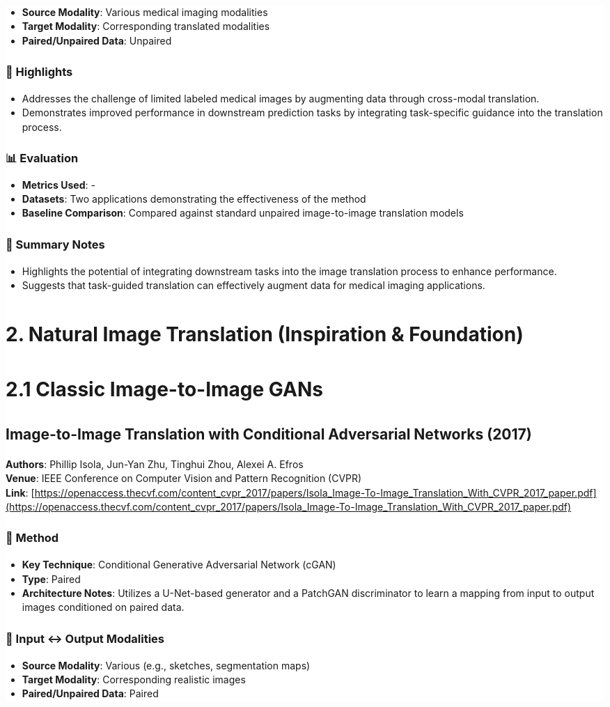 - **Source Modality**: Various medical imaging modalities
- **Target Modality**: Corresponding translated modalities
- **Paired/Unpaired Data**: Unpaired

### 🌟 Highlights

- Addresses the challenge of limited labeled medical images by augmenting data through cross-modal translation.
- Demonstrates improved performance in downstream prediction tasks by integrating task-specific guidance into the translation process.

### 📊 Evaluation

- **Metrics Used**: -
- **Datasets**: Two applications demonstrating the effectiveness of the method
- **Baseline Comparison**: Compared against standard unpaired image-to-image translation models

### 📌 Summary Notes

- Highlights the potential of integrating downstream tasks into the image translation process to enhance performance.
- Suggests that task-guided translation can effectively augment data for medical imaging applications.

# 2. Natural Image Translation (Inspiration & Foundation)

# 2.1 Classic Image-to-Image GANs

## Image-to-Image Translation with Conditional Adversarial Networks (2017)

**Authors**: Phillip Isola, Jun-Yan Zhu, Tinghui Zhou, Alexei A. Efros  
**Venue**: IEEE Conference on Computer Vision and Pattern Recognition (CVPR)  
**Link**: [https://openaccess.thecvf.com/content_cvpr_2017/papers/Isola_Image-To-Image_Translation_With_CVPR_2017_paper.pdf](https://openaccess.thecvf.com/content_cvpr_2017/papers/Isola_Image-To-Image_Translation_With_CVPR_2017_paper.pdf)

### 🧠 Method

- **Key Technique**: Conditional Generative Adversarial Network (cGAN)
- **Type**: Paired
- **Architecture Notes**: Utilizes a U-Net-based generator and a PatchGAN discriminator to learn a mapping from input to output images conditioned on paired data.

### 🔄 Input ↔ Output Modalities

- **Source Modality**: Various (e.g., sketches, segmentation maps)
- **Target Modality**: Corresponding realistic images
- **Paired/Unpaired Data**: Paired
